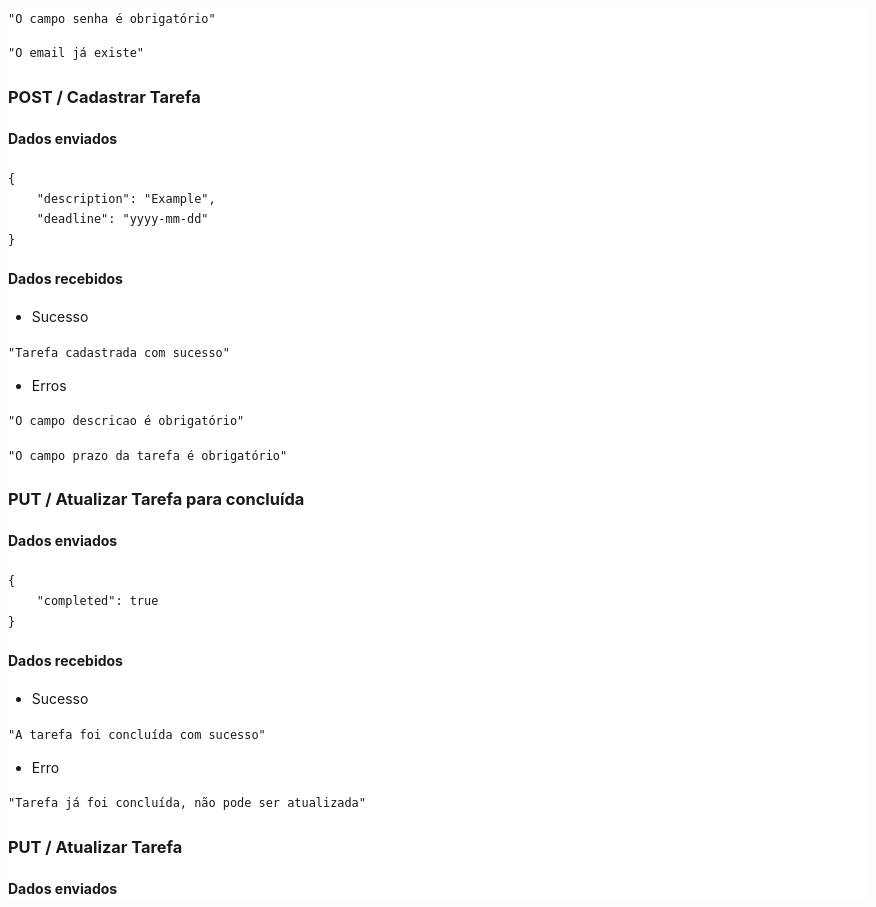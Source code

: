 ```jsonld=
"O campo senha é obrigatório"
```

```jsonld=
"O email já existe"
```

### POST / Cadastrar Tarefa 

#### Dados enviados

```json=
{
    "description": "Example",
    "deadline": "yyyy-mm-dd"
}
```

#### Dados recebidos
- Sucesso

```json=
"Tarefa cadastrada com sucesso"
```
- Erros

```jsonld=
"O campo descricao é obrigatório"
```
```jsonld=
"O campo prazo da tarefa é obrigatório"
```

### PUT / Atualizar Tarefa para concluída

#### Dados enviados

```json=
{
	"completed": true
}
```

#### Dados recebidos
- Sucesso
```json=
"A tarefa foi concluída com sucesso"
```
- Erro
```jsonld=
"Tarefa já foi concluída, não pode ser atualizada"
```

### PUT / Atualizar Tarefa

#### Dados enviados
